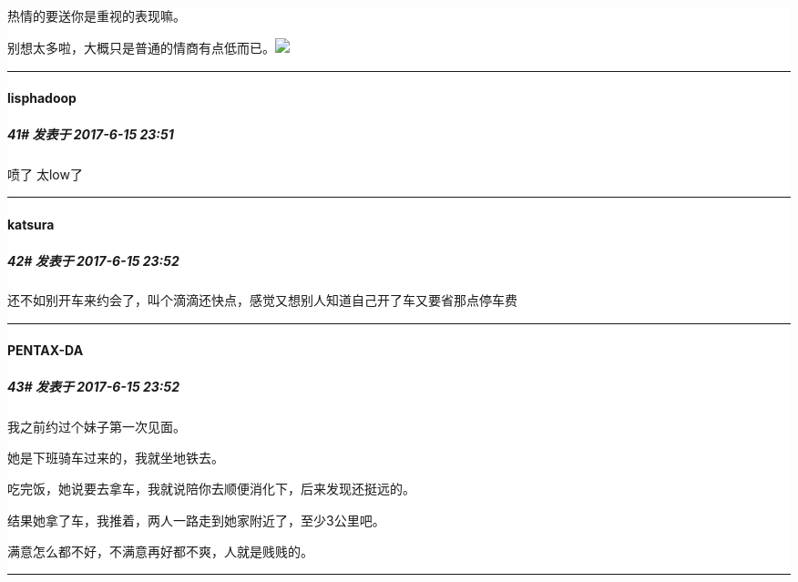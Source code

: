


热情的要送你是重视的表现嘛。

别想太多啦，大概只是普通的情商有点低而已。<img src="https://static.saraba1st.com/image/smiley/face2017/124.png" referrerpolicy="no-referrer">







-----

####  lisphadoop  
##### 41#       发表于 2017-6-15 23:51




喷了 太low了







-----

####  katsura  
##### 42#       发表于 2017-6-15 23:52




还不如别开车来约会了，叫个滴滴还快点，感觉又想别人知道自己开了车又要省那点停车费







-----

####  PENTAX-DA  
##### 43#       发表于 2017-6-15 23:52




我之前约过个妹子第一次见面。

她是下班骑车过来的，我就坐地铁去。

吃完饭，她说要去拿车，我就说陪你去顺便消化下，后来发现还挺远的。

结果她拿了车，我推着，两人一路走到她家附近了，至少3公里吧。

满意怎么都不好，不满意再好都不爽，人就是贱贱的。







-----
